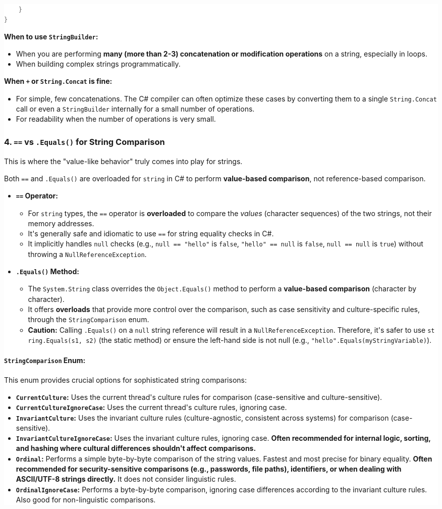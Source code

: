 ```csharp
    }
}
```

**When to use `StringBuilder`:**

  * When you are performing **many (more than 2-3) concatenation or modification operations** on a string, especially in loops.
  * When building complex strings programmatically.

**When `+` or `String.Concat` is fine:**

  * For simple, few concatenations. The C\# compiler can often optimize these cases by converting them to a single `String.Concat` call or even a `StringBuilder` internally for a small number of operations.
  * For readability when the number of operations is very small.

### 4\. `==` vs `.Equals()` for String Comparison

This is where the "value-like behavior" truly comes into play for strings.

Both `==` and `.Equals()` are overloaded for `string` in C\# to perform **value-based comparison**, not reference-based comparison.

  * **`==` Operator:**

      * For `string` types, the `==` operator is **overloaded** to compare the *values* (character sequences) of the two strings, not their memory addresses.
      * It's generally safe and idiomatic to use `==` for string equality checks in C\#.
      * It implicitly handles `null` checks (e.g., `null == "hello"` is `false`, `"hello" == null` is `false`, `null == null` is `true`) without throwing a `NullReferenceException`.

  * **`.Equals()` Method:**

      * The `System.String` class overrides the `Object.Equals()` method to perform a **value-based comparison** (character by character).
      * It offers **overloads** that provide more control over the comparison, such as case sensitivity and culture-specific rules, through the `StringComparison` enum.
      * **Caution:** Calling `.Equals()` on a `null` string reference will result in a `NullReferenceException`. Therefore, it's safer to use `string.Equals(s1, s2)` (the static method) or ensure the left-hand side is not null (e.g., `"hello".Equals(myStringVariable)`).

#### **`StringComparison` Enum:**

This enum provides crucial options for sophisticated string comparisons:

  * **`CurrentCulture`:** Uses the current thread's culture rules for comparison (case-sensitive and culture-sensitive).
  * **`CurrentCultureIgnoreCase`:** Uses the current thread's culture rules, ignoring case.
  * **`InvariantCulture`:** Uses the invariant culture rules (culture-agnostic, consistent across systems) for comparison (case-sensitive).
  * **`InvariantCultureIgnoreCase`:** Uses the invariant culture rules, ignoring case. **Often recommended for internal logic, sorting, and hashing where cultural differences shouldn't affect comparisons.**
  * **`Ordinal`:** Performs a simple byte-by-byte comparison of the string values. Fastest and most precise for binary equality. **Often recommended for security-sensitive comparisons (e.g., passwords, file paths), identifiers, or when dealing with ASCII/UTF-8 strings directly.** It does not consider linguistic rules.
  * **`OrdinalIgnoreCase`:** Performs a byte-by-byte comparison, ignoring case differences according to the invariant culture rules. Also good for non-linguistic comparisons.
